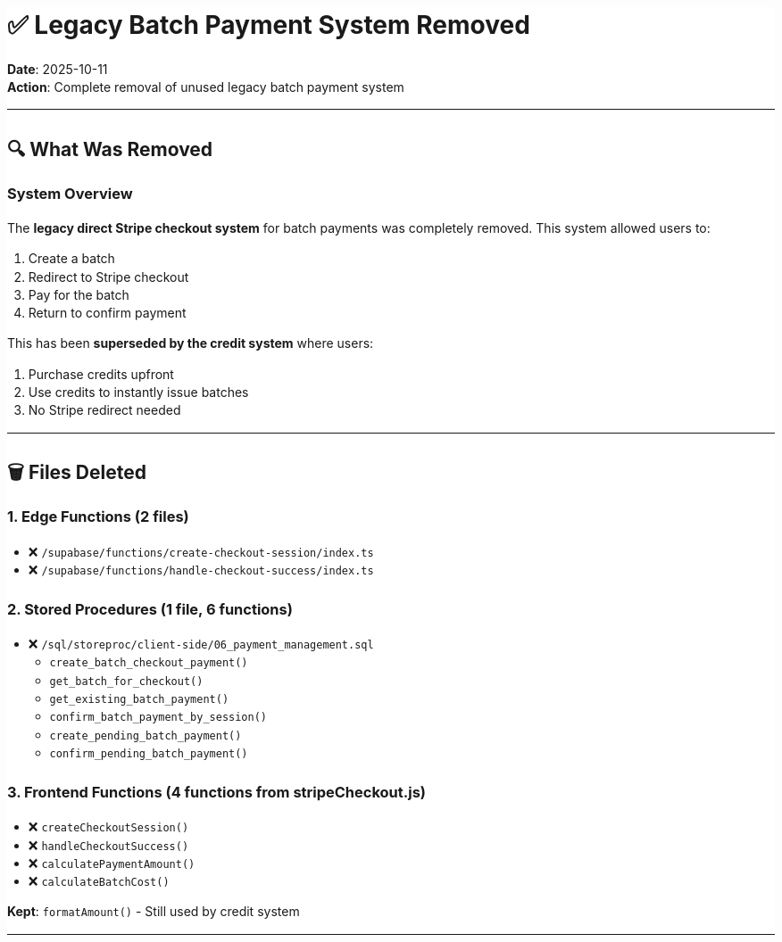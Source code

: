 # ✅ Legacy Batch Payment System Removed

**Date**: 2025-10-11  
**Action**: Complete removal of unused legacy batch payment system

---

## 🔍 What Was Removed

### System Overview
The **legacy direct Stripe checkout system** for batch payments was completely removed. This system allowed users to:
1. Create a batch
2. Redirect to Stripe checkout
3. Pay for the batch
4. Return to confirm payment

This has been **superseded by the credit system** where users:
1. Purchase credits upfront
2. Use credits to instantly issue batches
3. No Stripe redirect needed

---

## 🗑️ Files Deleted

### 1. Edge Functions (2 files)
- ❌ `/supabase/functions/create-checkout-session/index.ts`
- ❌ `/supabase/functions/handle-checkout-success/index.ts`

### 2. Stored Procedures (1 file, 6 functions)
- ❌ `/sql/storeproc/client-side/06_payment_management.sql`
  - `create_batch_checkout_payment()`
  - `get_batch_for_checkout()`
  - `get_existing_batch_payment()`
  - `confirm_batch_payment_by_session()`
  - `create_pending_batch_payment()`
  - `confirm_pending_batch_payment()`

### 3. Frontend Functions (4 functions from stripeCheckout.js)
- ❌ `createCheckoutSession()`
- ❌ `handleCheckoutSuccess()`
- ❌ `calculatePaymentAmount()`
- ❌ `calculateBatchCost()`

**Kept**: `formatAmount()` - Still used by credit system

---
